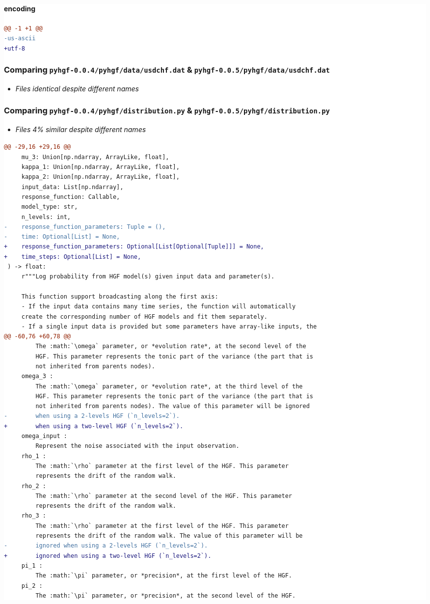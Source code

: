 #### encoding

```diff
@@ -1 +1 @@
-us-ascii
+utf-8
```

### Comparing `pyhgf-0.0.4/pyhgf/data/usdchf.dat` & `pyhgf-0.0.5/pyhgf/data/usdchf.dat`

 * *Files identical despite different names*

### Comparing `pyhgf-0.0.4/pyhgf/distribution.py` & `pyhgf-0.0.5/pyhgf/distribution.py`

 * *Files 4% similar despite different names*

```diff
@@ -29,16 +29,16 @@
     mu_3: Union[np.ndarray, ArrayLike, float],
     kappa_1: Union[np.ndarray, ArrayLike, float],
     kappa_2: Union[np.ndarray, ArrayLike, float],
     input_data: List[np.ndarray],
     response_function: Callable,
     model_type: str,
     n_levels: int,
-    response_function_parameters: Tuple = (),
-    time: Optional[List] = None,
+    response_function_parameters: Optional[List[Optional[Tuple]]] = None,
+    time_steps: Optional[List] = None,
 ) -> float:
     r"""Log probability from HGF model(s) given input data and parameter(s).
 
     This function support broadcasting along the first axis:
     - If the input data contains many time series, the function will automatically
     create the corresponding number of HGF models and fit them separately.
     - If a single input data is provided but some parameters have array-like inputs, the
@@ -60,76 +60,78 @@
         The :math:`\omega` parameter, or *evolution rate*, at the second level of the
         HGF. This parameter represents the tonic part of the variance (the part that is
         not inherited from parents nodes).
     omega_3 :
         The :math:`\omega` parameter, or *evolution rate*, at the third level of the
         HGF. This parameter represents the tonic part of the variance (the part that is
         not inherited from parents nodes). The value of this parameter will be ignored
-        when using a 2-levels HGF (`n_levels=2`).
+        when using a two-level HGF (`n_levels=2`).
     omega_input :
         Represent the noise associated with the input observation.
     rho_1 :
         The :math:`\rho` parameter at the first level of the HGF. This parameter
         represents the drift of the random walk.
     rho_2 :
         The :math:`\rho` parameter at the second level of the HGF. This parameter
         represents the drift of the random walk.
     rho_3 :
         The :math:`\rho` parameter at the first level of the HGF. This parameter
         represents the drift of the random walk. The value of this parameter will be
-        ignored when using a 2-levels HGF (`n_levels=2`).
+        ignored when using a two-level HGF (`n_levels=2`).
     pi_1 :
         The :math:`\pi` parameter, or *precision*, at the first level of the HGF.
     pi_2 :
         The :math:`\pi` parameter, or *precision*, at the second level of the HGF.
```